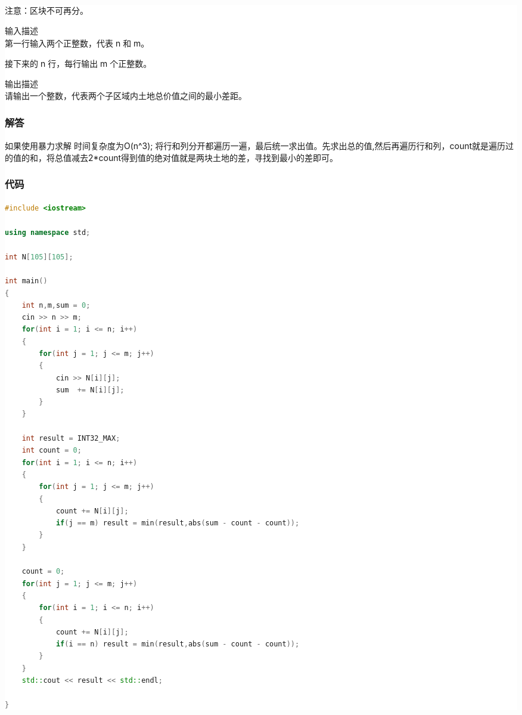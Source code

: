 注意：区块不可再分。

输入描述    
第一行输入两个正整数，代表 n 和 m。 

接下来的 n 行，每行输出 m 个正整数。

输出描述   
请输出一个整数，代表两个子区域内土地总价值之间的最小差距。
### 解答
如果使用暴力求解 时间复杂度为O(n^3);
将行和列分开都遍历一遍，最后统一求出值。先求出总的值,然后再遍历行和列，count就是遍历过的值的和，将总值减去2*count得到值的绝对值就是两块土地的差，寻找到最小的差即可。
### 代码
```cpp
#include <iostream>

using namespace std;

int N[105][105];

int main()
{
    int n,m,sum = 0;
    cin >> n >> m;
    for(int i = 1; i <= n; i++)
    {
        for(int j = 1; j <= m; j++)
        {
            cin >> N[i][j];
            sum  += N[i][j];
        }
    }
    
    int result = INT32_MAX;
    int count = 0;
    for(int i = 1; i <= n; i++)
    {
        for(int j = 1; j <= m; j++)
        {
            count += N[i][j];
            if(j == m) result = min(result,abs(sum - count - count));
        }
    }
    
    count = 0;
    for(int j = 1; j <= m; j++)
    {
        for(int i = 1; i <= n; i++)
        {
            count += N[i][j];
            if(i == n) result = min(result,abs(sum - count - count));
        }
    }
    std::cout << result << std::endl;
    
}
```
